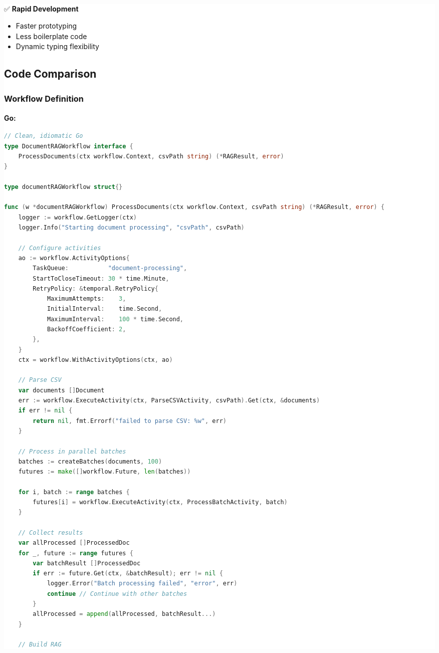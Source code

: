 ✅ **Rapid Development**
- Faster prototyping
- Less boilerplate code
- Dynamic typing flexibility

## Code Comparison

### Workflow Definition

**Go:**
```go
// Clean, idiomatic Go
type DocumentRAGWorkflow interface {
    ProcessDocuments(ctx workflow.Context, csvPath string) (*RAGResult, error)
}

type documentRAGWorkflow struct{}

func (w *documentRAGWorkflow) ProcessDocuments(ctx workflow.Context, csvPath string) (*RAGResult, error) {
    logger := workflow.GetLogger(ctx)
    logger.Info("Starting document processing", "csvPath", csvPath)
    
    // Configure activities
    ao := workflow.ActivityOptions{
        TaskQueue:           "document-processing",
        StartToCloseTimeout: 30 * time.Minute,
        RetryPolicy: &temporal.RetryPolicy{
            MaximumAttempts:    3,
            InitialInterval:    time.Second,
            MaximumInterval:    100 * time.Second,
            BackoffCoefficient: 2,
        },
    }
    ctx = workflow.WithActivityOptions(ctx, ao)
    
    // Parse CSV
    var documents []Document
    err := workflow.ExecuteActivity(ctx, ParseCSVActivity, csvPath).Get(ctx, &documents)
    if err != nil {
        return nil, fmt.Errorf("failed to parse CSV: %w", err)
    }
    
    // Process in parallel batches
    batches := createBatches(documents, 100)
    futures := make([]workflow.Future, len(batches))
    
    for i, batch := range batches {
        futures[i] = workflow.ExecuteActivity(ctx, ProcessBatchActivity, batch)
    }
    
    // Collect results
    var allProcessed []ProcessedDoc
    for _, future := range futures {
        var batchResult []ProcessedDoc
        if err := future.Get(ctx, &batchResult); err != nil {
            logger.Error("Batch processing failed", "error", err)
            continue // Continue with other batches
        }
        allProcessed = append(allProcessed, batchResult...)
    }
    
    // Build RAG
```